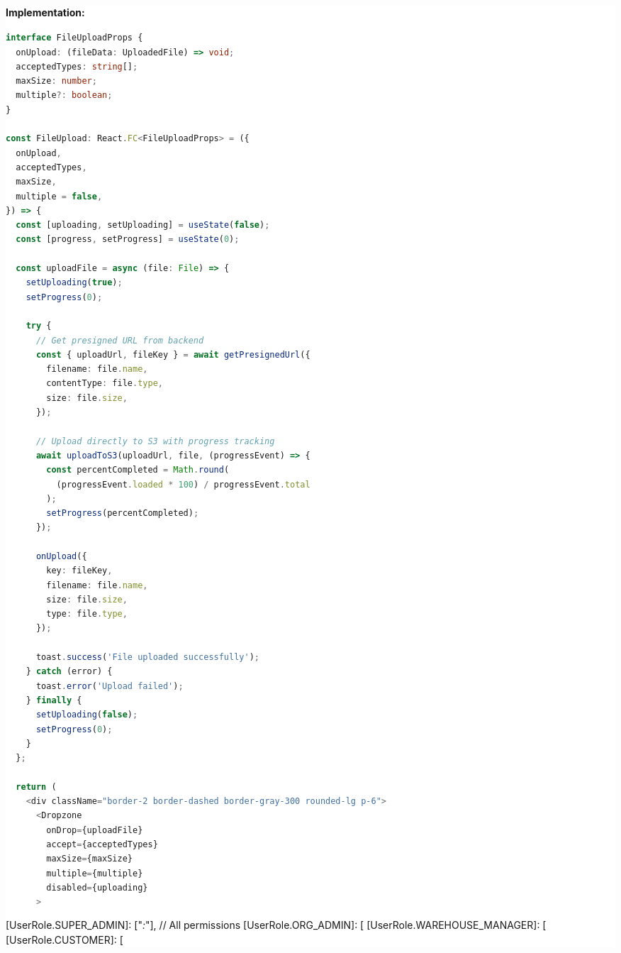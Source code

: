 **Implementation:**

```typescript
interface FileUploadProps {
  onUpload: (fileData: UploadedFile) => void;
  acceptedTypes: string[];
  maxSize: number;
  multiple?: boolean;
}

const FileUpload: React.FC<FileUploadProps> = ({
  onUpload,
  acceptedTypes,
  maxSize,
  multiple = false,
}) => {
  const [uploading, setUploading] = useState(false);
  const [progress, setProgress] = useState(0);

  const uploadFile = async (file: File) => {
    setUploading(true);
    setProgress(0);

    try {
      // Get presigned URL from backend
      const { uploadUrl, fileKey } = await getPresignedUrl({
        filename: file.name,
        contentType: file.type,
        size: file.size,
      });

      // Upload directly to S3 with progress tracking
      await uploadToS3(uploadUrl, file, (progressEvent) => {
        const percentCompleted = Math.round(
          (progressEvent.loaded * 100) / progressEvent.total
        );
        setProgress(percentCompleted);
      });

      onUpload({
        key: fileKey,
        filename: file.name,
        size: file.size,
        type: file.type,
      });

      toast.success('File uploaded successfully');
    } catch (error) {
      toast.error('Upload failed');
    } finally {
      setUploading(false);
      setProgress(0);
    }
  };

  return (
    <div className="border-2 border-dashed border-gray-300 rounded-lg p-6">
      <Dropzone
        onDrop={uploadFile}
        accept={acceptedTypes}
        maxSize={maxSize}
        multiple={multiple}
        disabled={uploading}
      >
```

  [UserRole.SUPER_ADMIN]: ["*:*"], // All permissions
  [UserRole.ORG_ADMIN]: [
  [UserRole.WAREHOUSE_MANAGER]: [
  [UserRole.CUSTOMER]: [